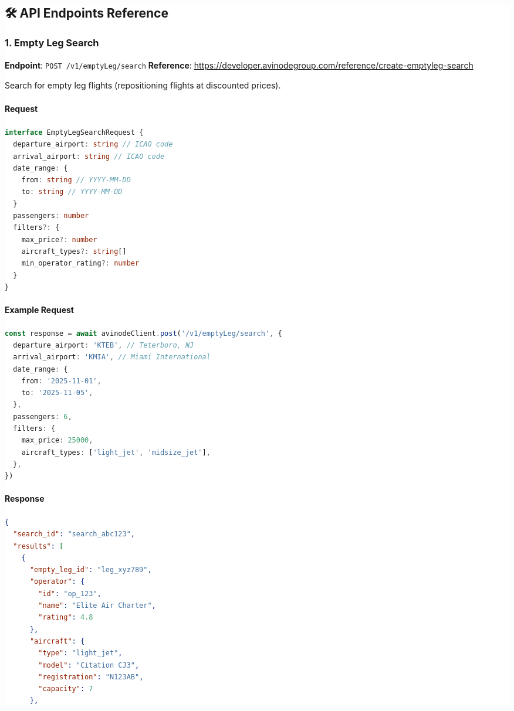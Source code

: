 
## 🛠️ API Endpoints Reference

### 1. Empty Leg Search

**Endpoint**: `POST /v1/emptyLeg/search`
**Reference**: https://developer.avinodegroup.com/reference/create-emptyleg-search

Search for empty leg flights (repositioning flights at discounted prices).

#### Request

```typescript
interface EmptyLegSearchRequest {
  departure_airport: string // ICAO code
  arrival_airport: string // ICAO code
  date_range: {
    from: string // YYYY-MM-DD
    to: string // YYYY-MM-DD
  }
  passengers: number
  filters?: {
    max_price?: number
    aircraft_types?: string[]
    min_operator_rating?: number
  }
}
```

#### Example Request

```typescript
const response = await avinodeClient.post('/v1/emptyLeg/search', {
  departure_airport: 'KTEB', // Teterboro, NJ
  arrival_airport: 'KMIA', // Miami International
  date_range: {
    from: '2025-11-01',
    to: '2025-11-05',
  },
  passengers: 6,
  filters: {
    max_price: 25000,
    aircraft_types: ['light_jet', 'midsize_jet'],
  },
})
```

#### Response

```json
{
  "search_id": "search_abc123",
  "results": [
    {
      "empty_leg_id": "leg_xyz789",
      "operator": {
        "id": "op_123",
        "name": "Elite Air Charter",
        "rating": 4.8
      },
      "aircraft": {
        "type": "light_jet",
        "model": "Citation CJ3",
        "registration": "N123AB",
        "capacity": 7
      },
```